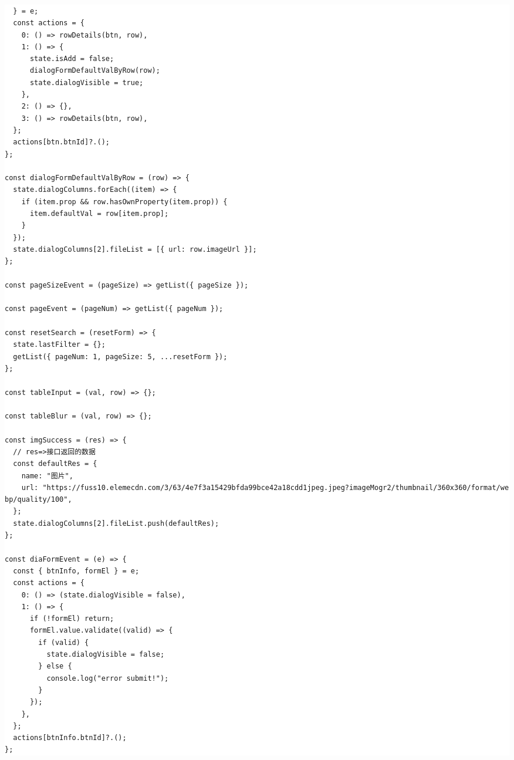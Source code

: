 ```vue
  } = e;
  const actions = {
    0: () => rowDetails(btn, row),
    1: () => {
      state.isAdd = false;
      dialogFormDefaultValByRow(row);
      state.dialogVisible = true;
    },
    2: () => {},
    3: () => rowDetails(btn, row),
  };
  actions[btn.btnId]?.();
};

const dialogFormDefaultValByRow = (row) => {
  state.dialogColumns.forEach((item) => {
    if (item.prop && row.hasOwnProperty(item.prop)) {
      item.defaultVal = row[item.prop];
    }
  });
  state.dialogColumns[2].fileList = [{ url: row.imageUrl }];
};

const pageSizeEvent = (pageSize) => getList({ pageSize });

const pageEvent = (pageNum) => getList({ pageNum });

const resetSearch = (resetForm) => {
  state.lastFilter = {};
  getList({ pageNum: 1, pageSize: 5, ...resetForm });
};

const tableInput = (val, row) => {};

const tableBlur = (val, row) => {};

const imgSuccess = (res) => {
  // res=>接口返回的数据
  const defaultRes = {
    name: "图片",
    url: "https://fuss10.elemecdn.com/3/63/4e7f3a15429bfda99bce42a18cdd1jpeg.jpeg?imageMogr2/thumbnail/360x360/format/webp/quality/100",
  };
  state.dialogColumns[2].fileList.push(defaultRes);
};

const diaFormEvent = (e) => {
  const { btnInfo, formEl } = e;
  const actions = {
    0: () => (state.dialogVisible = false),
    1: () => {
      if (!formEl) return;
      formEl.value.validate((valid) => {
        if (valid) {
          state.dialogVisible = false;
        } else {
          console.log("error submit!");
        }
      });
    },
  };
  actions[btnInfo.btnId]?.();
};
```